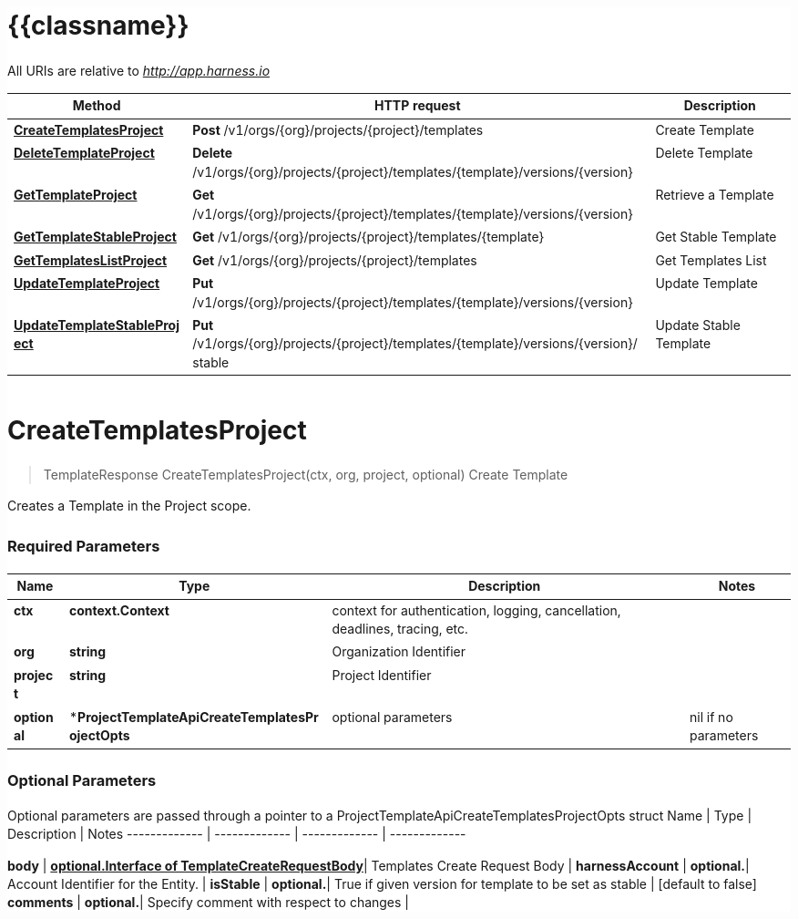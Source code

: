 # {{classname}}

All URIs are relative to *http://app.harness.io*

Method | HTTP request | Description
------------- | ------------- | -------------
[**CreateTemplatesProject**](ProjectTemplateApi.md#CreateTemplatesProject) | **Post** /v1/orgs/{org}/projects/{project}/templates | Create Template
[**DeleteTemplateProject**](ProjectTemplateApi.md#DeleteTemplateProject) | **Delete** /v1/orgs/{org}/projects/{project}/templates/{template}/versions/{version} | Delete Template
[**GetTemplateProject**](ProjectTemplateApi.md#GetTemplateProject) | **Get** /v1/orgs/{org}/projects/{project}/templates/{template}/versions/{version} | Retrieve a Template
[**GetTemplateStableProject**](ProjectTemplateApi.md#GetTemplateStableProject) | **Get** /v1/orgs/{org}/projects/{project}/templates/{template} | Get Stable Template
[**GetTemplatesListProject**](ProjectTemplateApi.md#GetTemplatesListProject) | **Get** /v1/orgs/{org}/projects/{project}/templates | Get Templates List
[**UpdateTemplateProject**](ProjectTemplateApi.md#UpdateTemplateProject) | **Put** /v1/orgs/{org}/projects/{project}/templates/{template}/versions/{version} | Update Template
[**UpdateTemplateStableProject**](ProjectTemplateApi.md#UpdateTemplateStableProject) | **Put** /v1/orgs/{org}/projects/{project}/templates/{template}/versions/{version}/stable | Update Stable Template

# **CreateTemplatesProject**
> TemplateResponse CreateTemplatesProject(ctx, org, project, optional)
Create Template

Creates a Template in the Project scope.

### Required Parameters

Name | Type | Description  | Notes
------------- | ------------- | ------------- | -------------
 **ctx** | **context.Context** | context for authentication, logging, cancellation, deadlines, tracing, etc.
  **org** | **string**| Organization Identifier | 
  **project** | **string**| Project Identifier | 
 **optional** | ***ProjectTemplateApiCreateTemplatesProjectOpts** | optional parameters | nil if no parameters

### Optional Parameters
Optional parameters are passed through a pointer to a ProjectTemplateApiCreateTemplatesProjectOpts struct
Name | Type | Description  | Notes
------------- | ------------- | ------------- | -------------


 **body** | [**optional.Interface of TemplateCreateRequestBody**](TemplateCreateRequestBody.md)| Templates Create Request Body | 
 **harnessAccount** | **optional.**| Account Identifier for the Entity. | 
 **isStable** | **optional.**| True if given version for template to be set as stable | [default to false]
 **comments** | **optional.**| Specify comment with respect to changes   | 
